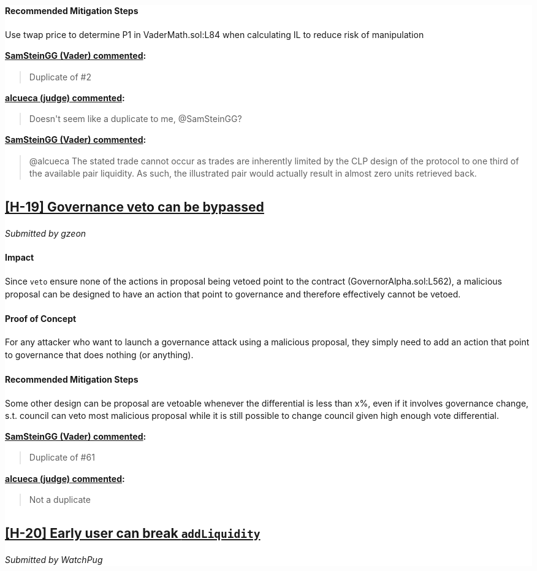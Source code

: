#### Recommended Mitigation Steps

Use twap price to determine P1 in VaderMath.sol:L84 when calculating IL to reduce risk of manipulation

**[SamSteinGG (Vader) commented](https://github.com/code-423n4/2021-11-vader-findings/issues/182#issuecomment-979171731):**
 > Duplicate of #2

**[alcueca (judge) commented](https://github.com/code-423n4/2021-11-vader-findings/issues/182#issuecomment-991043223):**
 > Doesn't seem like a duplicate to me, @SamSteinGG?

**[SamSteinGG (Vader) commented](https://github.com/code-423n4/2021-11-vader-findings/issues/182#issuecomment-995720224):**
 > @alcueca The stated trade cannot occur as trades are inherently limited by the CLP design of the protocol to one third of the available pair liquidity. As such, the illustrated pair would actually result in almost zero units retrieved back.
>



## [[H-19] Governance veto can be bypassed](https://github.com/code-423n4/2021-11-vader-findings/issues/186)
_Submitted by gzeon_

#### Impact

Since `veto` ensure none of the actions in proposal being vetoed point to the contract (GovernorAlpha.sol:L562), a malicious proposal can be designed to have an action that point to governance and therefore effectively cannot be vetoed.

#### Proof of Concept

For any attacker who want to launch a governance attack using a malicious proposal, they simply need to add an action that point to governance that does nothing (or anything).

#### Recommended Mitigation Steps

Some other design can be proposal are vetoable whenever the differential is less than x%, even if it involves governance change, s.t. council can veto most malicious proposal while it is still possible to change council given high enough vote differential.

**[SamSteinGG (Vader) commented](https://github.com/code-423n4/2021-11-vader-findings/issues/186#issuecomment-974605886):**
 > Duplicate of #61

**[alcueca (judge) commented](https://github.com/code-423n4/2021-11-vader-findings/issues/186#issuecomment-991037314):**
 > Not a duplicate



## [[H-20] Early user can break `addLiquidity`](https://github.com/code-423n4/2021-11-vader-findings/issues/189)
_Submitted by WatchPug_
